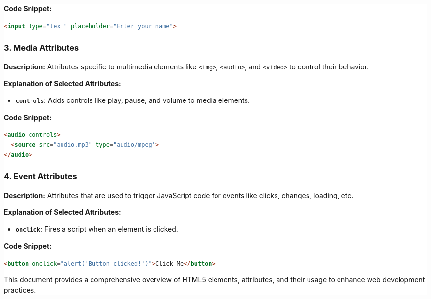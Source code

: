 **Code Snippet:**
```html
<input type="text" placeholder="Enter your name">
```

### 3. Media Attributes

**Description:** Attributes specific to multimedia elements like `<img>`, `<audio>`, and `<video>` to control their behavior.

**Explanation of Selected Attributes:**
- **`controls`**: Adds controls like play, pause, and volume to media elements.

**Code Snippet:**
```html
<audio controls>
  <source src="audio.mp3" type="audio/mpeg">
</audio>
```

### 4. Event Attributes

**Description:** Attributes that are used to trigger JavaScript code for events like clicks, changes, loading, etc.

**Explanation of Selected Attributes:**
- **`onclick`**: Fires a script when an element is clicked.

**Code Snippet:**
```html
<button onclick="alert('Button clicked!')">Click Me</button>
```

This document provides a comprehensive overview of HTML5 elements, attributes, and their usage to enhance web development practices.
